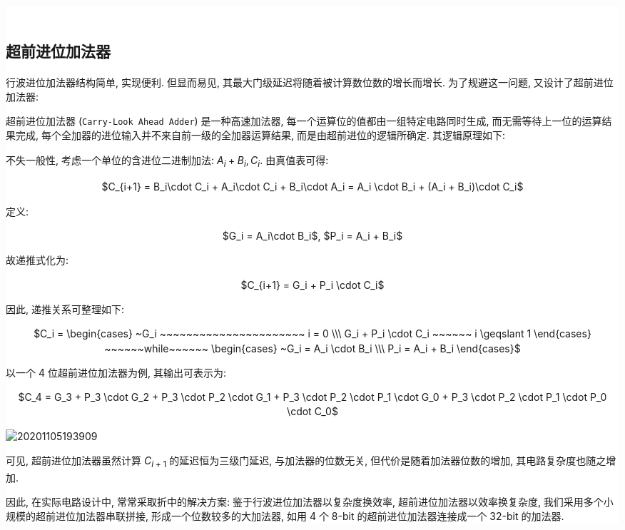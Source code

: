 <br>

## 超前进位加法器
行波进位加法器结构简单, 实现便利. 但显而易见, 其最大门级延迟将随着被计算数位数的增长而增长. 为了规避这一问题, 又设计了超前进位加法器:

超前进位加法器 (`Carry-Look Ahead Adder`) 是一种高速加法器, 每一个运算位的值都由一组特定电路同时生成, 而无需等待上一位的运算结果完成, 每个全加器的进位输入并不来自前一级的全加器运算结果, 而是由超前进位的逻辑所确定. 其逻辑原理如下:

不失一般性, 考虑一个单位的含进位二进制加法: $A_i + B_i , C_i$. 由真值表可得:

<center >$C_{i+1} = B_i\cdot C_i + A_i\cdot C_i + B_i\cdot A_i = A_i \cdot B_i + (A_i + B_i)\cdot C_i$ </center>

定义:

<center> $G_i = A_i\cdot B_i$, $P_i = A_i + B_i$ </center>

故递推式化为:

<center> $C_{i+1} = G_i + P_i \cdot C_i$ </center>

因此, 递推关系可整理如下:

<center> $C_i = \begin{cases} ~G_i ~~~~~~~~~~~~~~~~~~~~~~ i = 0 \\\ G_i + P_i \cdot C_i ~~~~~~ i \geqslant 1 \end{cases} ~~~~~~while~~~~~~  \begin{cases} ~G_i = A_i \cdot B_i \\\ P_i = A_i + B_i \end{cases}$ </center>

以一个 $4$ 位超前进位加法器为例, 其输出可表示为:

<center> $C_4 = G_3 + P_3 \cdot G_2 + P_3 \cdot P_2 \cdot G_1 + P_3 \cdot P_2 \cdot P_1 \cdot G_0 + 
P_3 \cdot P_2 \cdot P_1 \cdot P_0 \cdot C_0$ </center>

![20201105193909](https://cdn.jsdelivr.net/gh/KirisameMarisaa/KirisameMarisaa.github.io/img/blogpost_images/20201105193909.png)

可见, 超前进位加法器虽然计算 $C_{i+1}$ 的延迟恒为三级门延迟, 与加法器的位数无关, 但代价是随着加法器位数的增加, 其电路复杂度也随之增加. 

因此, 在实际电路设计中, 常常采取折中的解决方案: 鉴于行波进位加法器以复杂度换效率, 超前进位加法器以效率换复杂度, 我们采用多个小规模的超前进位加法器串联拼接, 形成一个位数较多的大加法器, 如用 $4$ 个 $8$-bit 的超前进位加法器连接成一个 $32$-bit 的加法器. 
